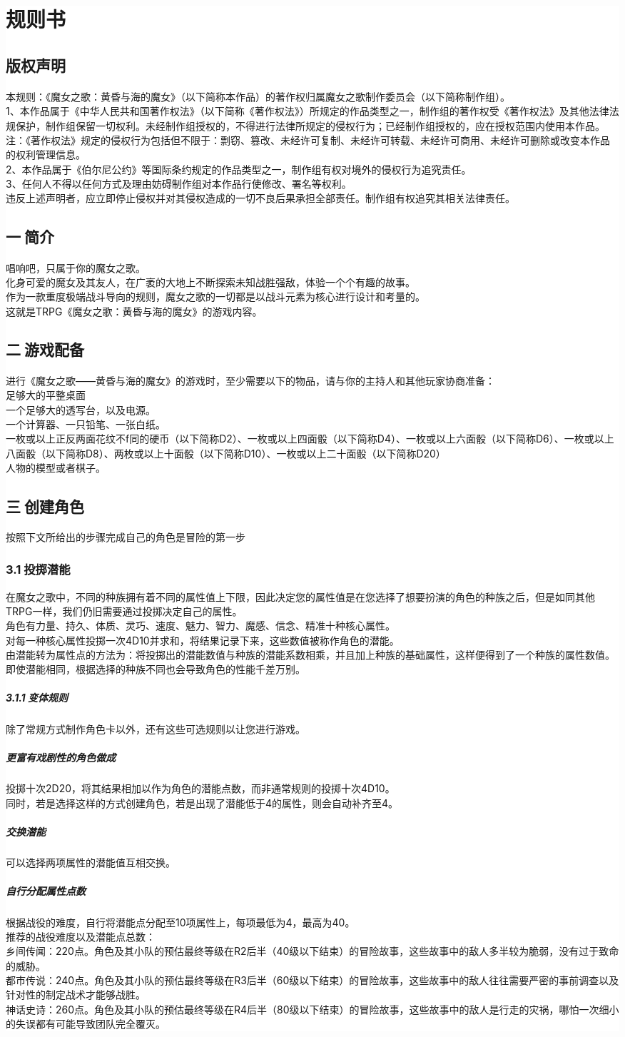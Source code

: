 

# 规则书

## 版权声明

本规则：《魔女之歌：黄昏与海的魔女》（以下简称本作品）的著作权归属魔女之歌制作委员会（以下简称制作组）。<br/>1、本作品属于《中华人民共和国著作权法》（以下简称《著作权法》）所规定的作品类型之一，制作组的著作权受《著作权法》及其他法律法规保护，制作组保留一切权利。未经制作组授权的，不得进行法律所规定的侵权行为；已经制作组授权的，应在授权范围内使用本作品。<br/>注：《著作权法》规定的侵权行为包括但不限于：剽窃、篡改、未经许可复制、未经许可转载、未经许可商用、未经许可删除或改变本作品的权利管理信息。<br/>2、本作品属于《伯尔尼公约》等国际条约规定的作品类型之一，制作组有权对境外的侵权行为追究责任。<br/>3、任何人不得以任何方式及理由妨碍制作组对本作品行使修改、署名等权利。<br/>违反上述声明者，应立即停止侵权并对其侵权造成的一切不良后果承担全部责任。制作组有权追究其相关法律责任。<br/>

## 一 简介

唱响吧，只属于你的魔女之歌。<br/>
化身可爱的魔女及其友人，在广袤的大地上不断探索未知战胜强敌，体验一个个有趣的故事。<br/>
作为一款重度极端战斗导向的规则，魔女之歌的一切都是以战斗元素为核心进行设计和考量的。<br/>
这就是TRPG《魔女之歌：黄昏与海的魔女》的游戏内容。<br/>

## 二 游戏配备
进行《魔女之歌——黄昏与海的魔女》的游戏时，至少需要以下的物品，请与你的主持人和其他玩家协商准备：<br/>
足够大的平整桌面<br/>
一个足够大的透写台，以及电源。<br/>
一个计算器、一只铅笔、一张白纸。<br/>
一枚或以上正反两面花纹不f同的硬币（以下简称D2）、一枚或以上四面骰（以下简称D4）、一枚或以上六面骰（以下简称D6）、一枚或以上八面骰（以下简称D8）、两枚或以上十面骰（以下简称D10）、一枚或以上二十面骰（以下简称D20）<br/>
人物的模型或者棋子。<br/>

## 三 创建角色
按照下文所给出的步骤完成自己的角色是冒险的第一步<br/>
### 3.1 投掷潜能
在魔女之歌中，不同的种族拥有着不同的属性值上下限，因此决定您的属性值是在您选择了想要扮演的角色的种族之后，但是如同其他TRPG一样，我们仍旧需要通过投掷决定自己的属性。<br/>
角色有力量、持久、体质、灵巧、速度、魅力、智力、魔感、信念、精准十种核心属性。<br/>
对每一种核心属性投掷一次4D10并求和，将结果记录下来，这些数值被称作角色的潜能。<br/>
由潜能转为属性点的方法为：将投掷出的潜能数值与种族的潜能系数相乘，并且加上种族的基础属性，这样便得到了一个种族的属性数值。即使潜能相同，根据选择的种族不同也会导致角色的性能千差万别。<br/>

##### 3.1.1 变体规则
除了常规方式制作角色卡以外，还有这些可选规则以让您进行游戏。

##### 更富有戏剧性的角色做成
投掷十次2D20，将其结果相加以作为角色的潜能点数，而非通常规则的投掷十次4D10。<br/>
同时，若是选择这样的方式创建角色，若是出现了潜能低于4的属性，则会自动补齐至4。<br/>

##### 交换潜能
可以选择两项属性的潜能值互相交换。<br/>

##### 自行分配属性点数
根据战役的难度，自行将潜能点分配至10项属性上，每项最低为4，最高为40。<br/>
推荐的战役难度以及潜能点总数：<br/>
乡间传闻：220点。角色及其小队的预估最终等级在R2后半（40级以下结束）的冒险故事，这些故事中的敌人多半较为脆弱，没有过于致命的威胁。<br/>
都市传说：240点。角色及其小队的预估最终等级在R3后半（60级以下结束）的冒险故事，这些故事中的敌人往往需要严密的事前调查以及针对性的制定战术才能够战胜。<br/>
神话史诗：260点。角色及其小队的预估最终等级在R4后半（80级以下结束）的冒险故事，这些故事中的敌人是行走的灾祸，哪怕一次细小的失误都有可能导致团队完全覆灭。<br/>
